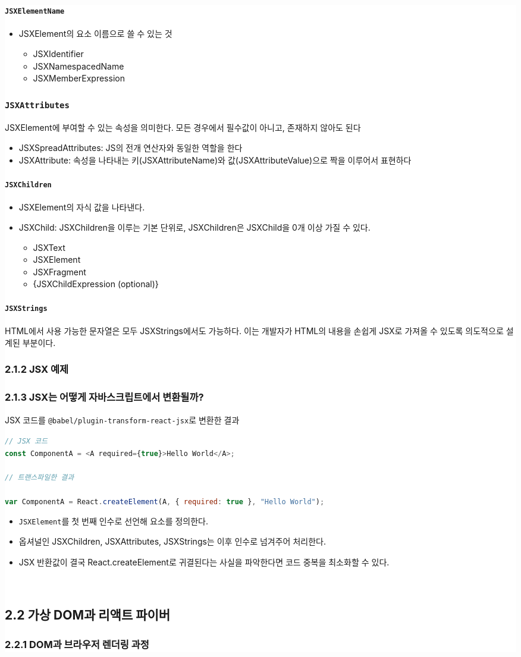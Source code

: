 #### `JSXElementName`

- JSXElement의 요소 이름으로 쓸 수 있는 것

  - JSXIdentifier
  - JSXNamespacedName
  - JSXMemberExpression

### `JSXAttributes`

JSXElement에 부여할 수 있는 속성을 의미한다. 모든 경우에서 필수값이 아니고, 존재하지 않아도 된다

- JSXSpreadAttributes: JS의 전개 연산자와 동일한 역할을 한다
- JSXAttribute: 속성을 나타내는 키(JSXAttributeName)와 값(JSXAttributeValue)으로 짝을 이루어서 표현하다

#### `JSXChildren`

- JSXElement의 자식 값을 나타낸다.

- JSXChild: JSXChildren을 이루는 기본 단위로, JSXChildren은 JSXChild을 0개 이상 가질 수 있다.
  - JSXText
  - JSXElement
  - JSXFragment
  - {JSXChildExpression (optional)}

#### `JSXStrings`

HTML에서 사용 가능한 문자열은 모두 JSXStrings에서도 가능하다. 이는 개발자가 HTML의 내용을 손쉽게 JSX로 가져올 수 있도록 의도적으로 설계된 부분이다.

### 2.1.2 JSX 예제

### 2.1.3 JSX는 어떻게 자바스크립트에서 변환될까?

JSX 코드를 `@babel/plugin-transform-react-jsx`로 변환한 결과

```javascript
// JSX 코드
const ComponentA = <A required={true}>Hello World</A>;

// 트랜스파일한 결과

var ComponentA = React.createElement(A, { required: true }, "Hello World");
```

- `JSXElement`를 첫 번째 인수로 선언해 요소를 정의한다.
- 옵셔널인 JSXChildren, JSXAttributes, JSXStrings는 이후 인수로 넘겨주어 처리한다.

- JSX 반환값이 결국 React.createElement로 귀결된다는 사실을 파악한다면 코드 중복을 최소화할 수 있다.

<br>

## 2.2 가상 DOM과 리액트 파이버

### 2.2.1 DOM과 브라우저 렌더링 과정

